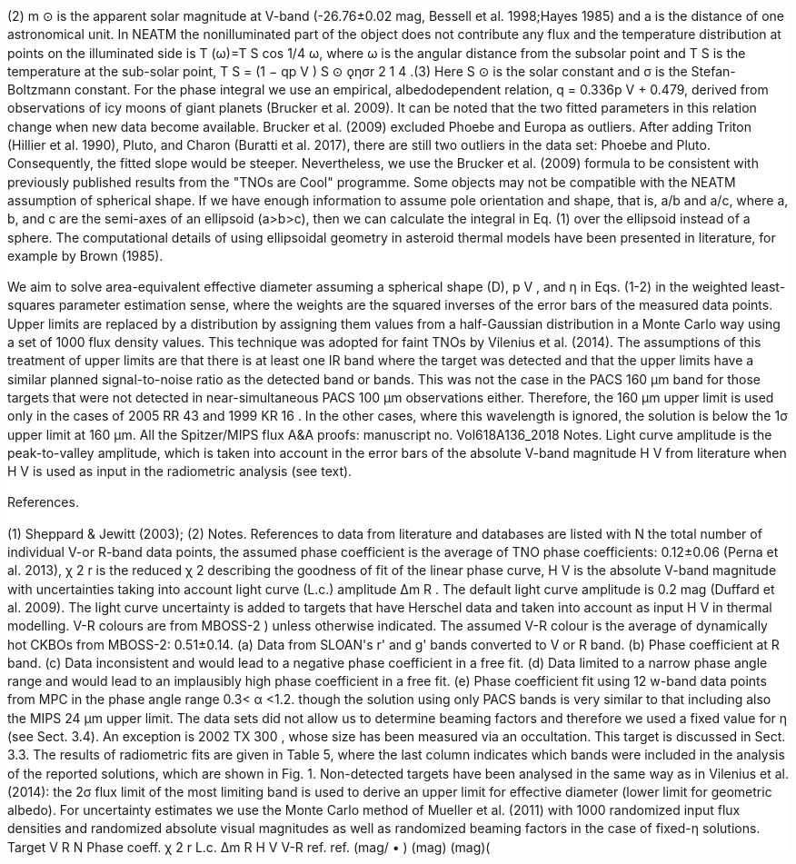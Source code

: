 (2) m ⊙ is the apparent solar magnitude at V-band (-26.76±0.02 mag, Bessell et al. 1998;Hayes 1985) and a is the distance of one astronomical unit. In NEATM the nonilluminated part of the object does not contribute any flux and the temperature distribution at points on the illuminated side is T (ω)=T S cos 1/4 ω, where ω is the angular distance from the subsolar point and T S is the temperature at the sub-solar point,
T S = (1 − qp V ) S ⊙ ǫησr 2 1 4 .(3)
Here S ⊙ is the solar constant and σ is the Stefan-Boltzmann constant. For the phase integral we use an empirical, albedodependent relation, q = 0.336p V + 0.479, derived from observations of icy moons of giant planets (Brucker et al. 2009). It can be noted that the two fitted parameters in this relation change when new data become available. Brucker et al. (2009) excluded Phoebe and Europa as outliers. After adding Triton (Hillier et al. 1990), Pluto, and Charon (Buratti et al. 2017), there are still two outliers in the data set: Phoebe and Pluto. Consequently, the fitted slope would be steeper. Nevertheless, we use the Brucker et al. (2009) formula to be consistent with previously published results from the "TNOs are Cool" programme. Some objects may not be compatible with the NEATM assumption of spherical shape. If we have enough information to assume pole orientation and shape, that is, a/b and a/c, where a, b, and c are the semi-axes of an ellipsoid (a>b>c), then we can calculate the integral in Eq. (1) over the ellipsoid instead of a sphere. The computational details of using ellipsoidal geometry in asteroid thermal models have been presented in literature, for example by Brown (1985).

We aim to solve area-equivalent effective diameter assuming a spherical shape (D), p V , and η in Eqs. (1-2) in the weighted least-squares parameter estimation sense, where the weights are the squared inverses of the error bars of the measured data points. Upper limits are replaced by a distribution by assigning them values from a half-Gaussian distribution in a Monte Carlo way using a set of 1000 flux density values. This technique was adopted for faint TNOs by Vilenius et al. (2014). The assumptions of this treatment of upper limits are that there is at least one IR band where the target was detected and that the upper limits have a similar planned signal-to-noise ratio as the detected band or bands. This was not the case in the PACS 160 µm band for those targets that were not detected in near-simultaneous PACS 100 µm observations either. Therefore, the 160 µm upper limit is used only in the cases of 2005 RR 43 and 1999 KR 16 . In the other cases, where this wavelength is ignored, the solution is below the 1σ upper limit at 160 µm. All the Spitzer/MIPS flux A&A proofs: manuscript no. Vol618A136_2018 Notes. Light curve amplitude is the peak-to-valley amplitude, which is taken into account in the error bars of the absolute V-band magnitude H V from literature when H V is used as input in the radiometric analysis (see text).

References.

(1) Sheppard & Jewitt (2003); (2)    Notes. References to data from literature and databases are listed with N the total number of individual V-or R-band data points, the assumed phase coefficient is the average of TNO phase coefficients: 0.12±0.06 (Perna et al. 2013), χ 2 r is the reduced χ 2 describing the goodness of fit of the linear phase curve, H V is the absolute V-band magnitude with uncertainties taking into account light curve (L.c.) amplitude ∆m R . The default light curve amplitude is 0.2 mag (Duffard et al. 2009). The light curve uncertainty is added to targets that have Herschel data and taken into account as input H V in thermal modelling. V-R colours are from MBOSS-2 ) unless otherwise indicated. The assumed V-R colour is the average of dynamically hot CKBOs from MBOSS-2: 0.51±0.14. (a) Data from SLOAN's r' and g' bands converted to V or R band. (b) Phase coefficient at R band. (c) Data inconsistent and would lead to a negative phase coefficient in a free fit. (d) Data limited to a narrow phase angle range and would lead to an implausibly high phase coefficient in a free fit. (e) Phase coefficient fit using 12 w-band data points from MPC in the phase angle range 0.3< α <1.2. though the solution using only PACS bands is very similar to that including also the MIPS 24 µm upper limit. The data sets did not allow us to determine beaming factors and therefore we used a fixed value for η (see Sect. 3.4). An exception is 2002 TX 300 , whose size has been measured via an occultation. This target is discussed in Sect. 3.3. The results of radiometric fits are given in Table 5, where the last column indicates which bands were included in the analysis of the reported solutions, which are shown in Fig. 1. Non-detected targets have been analysed in the same way as in Vilenius et al. (2014): the 2σ flux limit of the most limiting band is used to derive an upper limit for effective diameter (lower limit for geometric albedo). For uncertainty estimates we use the Monte Carlo method of Mueller et al. (2011) with 1000 randomized input flux densities and randomized absolute visual magnitudes as well as randomized beaming factors in the case of fixed-η solutions.
Target V R N Phase coeff. χ 2 r L.c. ∆m R H V V-R ref. ref. (mag/ • ) (mag) (mag)(
